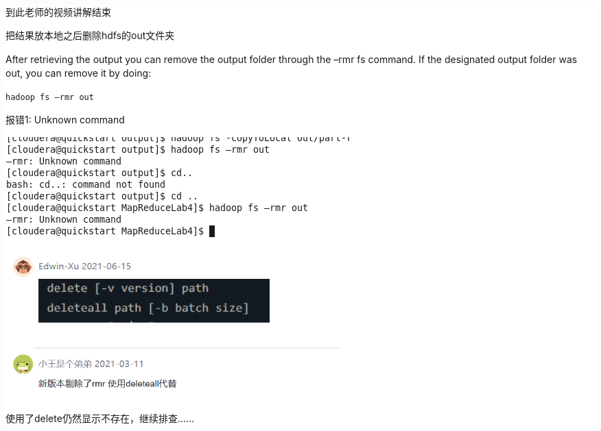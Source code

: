 到此老师的视频讲解结束

把结果放本地之后删除hdfs的out文件夹

After retrieving the output you can remove the output folder through the –rmr fs command. If the designated output folder was out, you can remove it by doing:

`hadoop fs –rmr out`

报错1: Unknown command

![image-20231203154318424](lab4指北.assets/image-20231203154318424.png)

<img src="lab4指北.assets/image-20231203154431539.png" alt="image-20231203154431539" style="zoom:67%;" />

使用了delete仍然显示不存在，继续排查……
